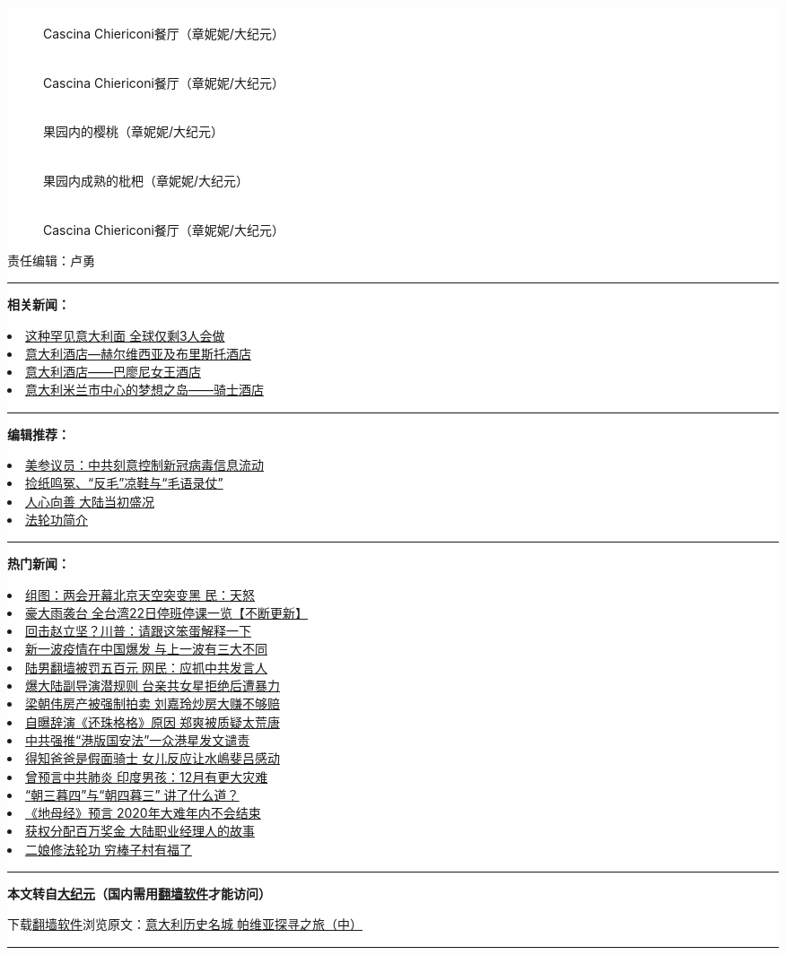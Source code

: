 <figure id="attachment_11363720" style="width: 450px" class="wp-caption aligncenter"><ahref="https://i.epochtimes.com/assets/uploads/2019/07/89e163403a52b8cd1027f8fecbb76c7b.jpg"><img class="size-medium wp-image-11363720" src="https://i.epochtimes.com/assets/uploads/2019/07/89e163403a52b8cd1027f8fecbb76c7b-450x338.jpg" alt="" width="450" b="338" /></a><figcaption class="wp-caption-text">Cascina Chiericoni餐厅（章妮妮/大纪元）</figcaption></figure>
<figure id="attachment_11363722" style="width: 450px" class="wp-caption aligncenter"><ahref="https://i.epochtimes.com/assets/uploads/2019/07/IMG_0885.jpg"><img class="size-medium wp-image-11363722" src="https://i.epochtimes.com/assets/uploads/2019/07/IMG_0885-450x338.jpg" alt="" width="450" b="338" /></a><figcaption class="wp-caption-text">Cascina Chiericoni餐厅（章妮妮/大纪元）</figcaption></figure>
<figure id="attachment_11363724" style="width: 450px" class="wp-caption aligncenter"><ahref="https://i.epochtimes.com/assets/uploads/2019/07/a103bc09df027cc0e959548adb9ac7dd.jpg"><img class="size-medium wp-image-11363724" src="https://i.epochtimes.com/assets/uploads/2019/07/a103bc09df027cc0e959548adb9ac7dd-450x600.jpg" alt="" width="450" b="600" /></a><figcaption class="wp-caption-text">果园内的樱桃（章妮妮/大纪元）</figcaption></figure>
<figure id="attachment_11363727" style="width: 450px" class="wp-caption aligncenter"><ahref="https://i.epochtimes.com/assets/uploads/2019/07/IMG_0883.jpg"><img class="size-medium wp-image-11363727" src="https://i.epochtimes.com/assets/uploads/2019/07/IMG_0883-450x338.jpg" alt="" width="450" b="338" /></a><figcaption class="wp-caption-text">果园内成熟的枇杷（章妮妮/大纪元）</figcaption></figure>
<figure id="attachment_11363729" style="width: 450px" class="wp-caption aligncenter"><ahref="https://i.epochtimes.com/assets/uploads/2019/07/IMG_0894.jpg"><img class="wp-image-11363729 size-medium" src="https://i.epochtimes.com/assets/uploads/2019/07/IMG_0894-e1562222882260-450x600.jpg" alt="" width="450" b="600" /></a><figcaption class="wp-caption-text">Cascina Chiericoni餐厅（章妮妮/大纪元）</figcaption></figure>
<p>责任编辑：卢勇</p>
	
<hr>


<strong>相关新闻：</strong>
<li><a href="/gb/16/11/5/n8462828.md#1">这种罕见意大利面 全球仅剩3人会做</a></li>
<li><a href="/gb/16/11/9/n8474260.md#1">意大利酒店—赫尔维西亚及布里斯托酒店</a></li>
<li><a href="/gb/16/11/16/n8497817.md#1">意大利酒店——巴廖尼女王酒店</a></li>
<li><a href="/gb/16/11/25/n8525981.md#1">意大利米兰市中心的梦想之岛——骑士酒店</a></li>
<hr>


<strong>编辑推荐：</strong>
<li><a href="/gb/20/2/22/n11887949.md#1">美参议员：中共刻意控制新冠病毒信息流动</a></li>
<li><a href="/gb/18/8/8/n10624963.md#1" target="_blank">捡纸鸣冤、“反毛”凉鞋与“毛语录仗”</a></li><li><a href="/gb/15/7/17/n4482910.md?dfh#1" target="_blank">人心向善 大陆当初盛况</a></li><li><a href="/gb/8/11/13/n2327659.md#1" target="_blank">法轮功简介</a></li>
<hr>

<strong>热门新闻：</strong>
<li><a href="/gb/20/5/21/n12126108.md#1">组图：两会开幕北京天空突变黑 民：天怒</a></li>
<li><a href="/gb/20/5/21/n12126990.md#1">豪大雨袭台 全台湾22日停班停课一览【不断更新】</a></li>
<li><a href="/gb/20/5/20/n12124357.md#1">回击赵立坚？川普：请跟这笨蛋解释一下</a></li>
<li><a href="/gb/20/5/20/n12123695.md#1">新一波疫情在中国爆发 与上一波有三大不同</a></li>
<li><a href="/gb/20/5/20/n12124118.md#1">陆男翻墙被罚五百元 网民：应抓中共发言人</a></li>
<li><a href="/gb/20/5/19/n12121988.md#1">爆大陆副导演潜规则 台亲共女星拒绝后遭暴力</a></li>
<li><a href="/gb/20/5/20/n12124356.md#1">梁朝伟房产被强制拍卖 刘嘉玲炒房大赚不够赔</a></li>
<li><a href="/gb/20/5/20/n12124884.md#1">自曝辞演《还珠格格》原因 郑爽被质疑太荒唐</a></li>
<li><a href="/gb/20/5/21/n12127097.md#1">中共强推“港版国安法”一众港星发文谴责</a></li>
<li><a href="/gb/20/5/20/n12122671.md#1">得知爸爸是假面骑士 女儿反应让水嶋斐吕感动</a></li>
<li><a href="/gb/20/5/19/n12120346.md#1">曾预言中共肺炎 印度男孩：12月有更大灾难</a></li>
<li><a href="/gb/20/5/14/n12108060.md#1">“朝三暮四”与“朝四暮三” 讲了什么道？</a></li>
<li><a href="/gb/20/5/18/n12117961.md#1">《地母经》预言 2020年大难年内不会结束</a></li>
<li><a href="/gb/20/5/21/n12125394.md#1">获权分配百万奖金 大陆职业经理人的故事</a></li>
<li><a href="/gb/20/5/20/n12124139.md#1">二娘修法轮功 穷棒子村有福了</a></li>
<hr>

<strong>本文转自<a href="https://www.epochtimes.com">大纪元</a>（国内需用<a href="https://github.com/bannedbook/fanqiang/wiki">翻墙软件</a>才能访问）</strong><p>下载<a href="https://github.com/bannedbook/fanqiang/wiki">翻墙软件</a>浏览原文：<a href="https://www.epochtimes.com/gb/19/7/4/n11363541.htm">意大利历史名城 帕维亚探寻之旅（中）</a></p><hr>
